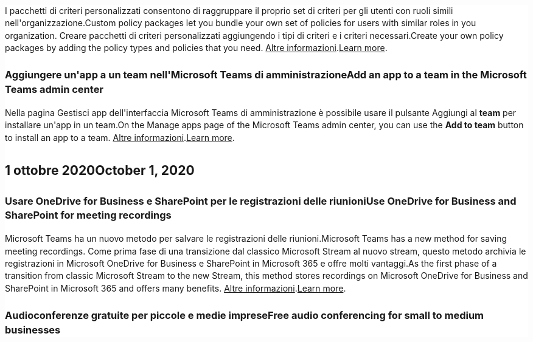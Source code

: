 <span data-ttu-id="2d8ab-240">I pacchetti di criteri personalizzati consentono di raggruppare il proprio set di criteri per gli utenti con ruoli simili nell'organizzazione.</span><span class="sxs-lookup"><span data-stu-id="2d8ab-240">Custom policy packages let you bundle your own set of policies for users with similar roles in you organization.</span></span> <span data-ttu-id="2d8ab-241">Creare pacchetti di criteri personalizzati aggiungendo i tipi di criteri e i criteri necessari.</span><span class="sxs-lookup"><span data-stu-id="2d8ab-241">Create your own policy packages by adding the policy types and policies that you need.</span></span> <span data-ttu-id="2d8ab-242">[Altre informazioni](../manage-policy-packages.md#custom-policy-packages).</span><span class="sxs-lookup"><span data-stu-id="2d8ab-242">[Learn more](../manage-policy-packages.md#custom-policy-packages).</span></span>

### <a name="add-an-app-to-a-team-in-the-microsoft-teams-admin-center"></a><span data-ttu-id="2d8ab-243">Aggiungere un'app a un team nell'Microsoft Teams di amministrazione</span><span class="sxs-lookup"><span data-stu-id="2d8ab-243">Add an app to a team in the Microsoft Teams admin center</span></span>

<span data-ttu-id="2d8ab-244">Nella pagina Gestisci app dell'interfaccia Microsoft Teams di amministrazione è possibile usare il pulsante Aggiungi al **team** per installare un'app in un team.</span><span class="sxs-lookup"><span data-stu-id="2d8ab-244">On the Manage apps page of the Microsoft Teams admin center, you can use the **Add to team** button to install an app to a team.</span></span> <span data-ttu-id="2d8ab-245">[Altre informazioni](../manage-apps.md).</span><span class="sxs-lookup"><span data-stu-id="2d8ab-245">[Learn more](../manage-apps.md).</span></span>

## <a name="october-1-2020"></a><span data-ttu-id="2d8ab-246">1 ottobre 2020</span><span class="sxs-lookup"><span data-stu-id="2d8ab-246">October 1, 2020</span></span>

### <a name="use-onedrive-for-business-and-sharepoint-for-meeting-recordings"></a><span data-ttu-id="2d8ab-247">Usare OneDrive for Business e SharePoint per le registrazioni delle riunioni</span><span class="sxs-lookup"><span data-stu-id="2d8ab-247">Use OneDrive for Business and SharePoint for meeting recordings</span></span>

<span data-ttu-id="2d8ab-248">Microsoft Teams ha un nuovo metodo per salvare le registrazioni delle riunioni.</span><span class="sxs-lookup"><span data-stu-id="2d8ab-248">Microsoft Teams has a new method for saving meeting recordings.</span></span> <span data-ttu-id="2d8ab-249">Come prima fase di una transizione dal classico Microsoft Stream al nuovo stream, questo metodo archivia le registrazioni in Microsoft OneDrive for Business e SharePoint in Microsoft 365 e offre molti vantaggi.</span><span class="sxs-lookup"><span data-stu-id="2d8ab-249">As the first phase of a transition from classic Microsoft Stream to the new Stream, this method stores recordings on Microsoft OneDrive for Business and SharePoint in Microsoft 365 and offers many benefits.</span></span> <span data-ttu-id="2d8ab-250">[Altre informazioni](../tmr-meeting-recording-change.md).</span><span class="sxs-lookup"><span data-stu-id="2d8ab-250">[Learn more](../tmr-meeting-recording-change.md).</span></span>

### <a name="free-audio-conferencing-for-small-to-medium-businesses"></a><span data-ttu-id="2d8ab-251">Audioconferenze gratuite per piccole e medie imprese</span><span class="sxs-lookup"><span data-stu-id="2d8ab-251">Free audio conferencing for small to medium businesses</span></span>
